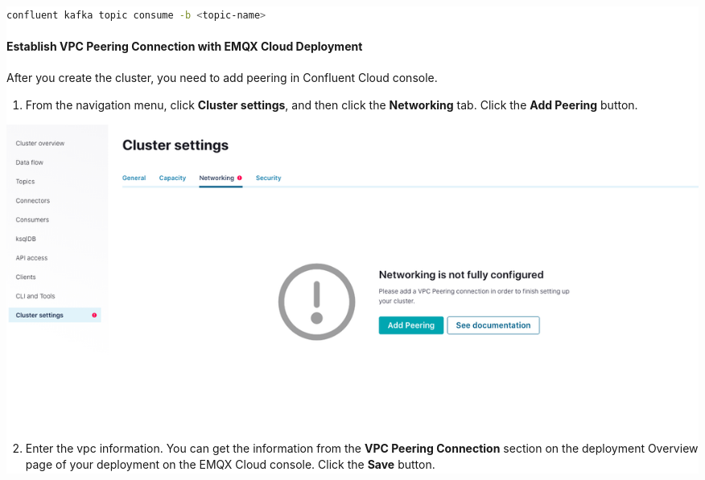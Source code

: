 ```bash
confluent kafka topic consume -b <topic-name>
```

#### Establish VPC Peering Connection with EMQX Cloud Deployment

After you create the cluster, you need to add peering in Confluent Cloud console.

1. From the navigation menu, click **Cluster settings**, and then click the **Networking** tab. Click the **Add Peering** button.

  ![addPeering](./_assets/confluent_addPeering.png)

2. Enter the vpc information. You can get the information from the **VPC Peering Connection** section on the deployment Overview page of your deployment on the EMQX Cloud console. Click the **Save** button.
